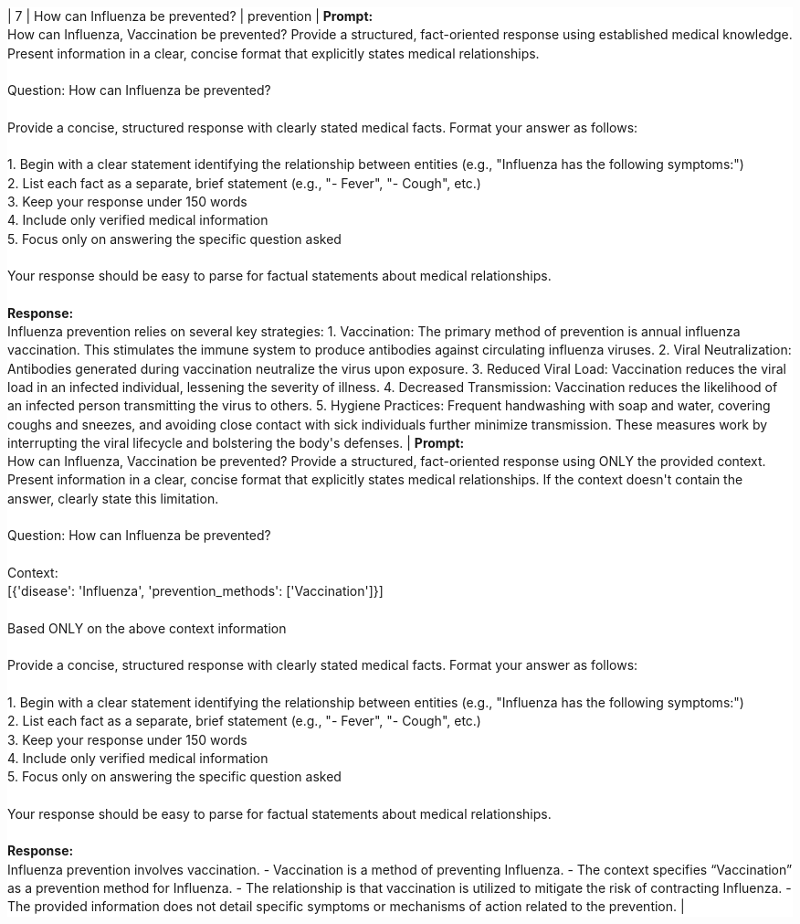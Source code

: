 | 7 | How can Influenza be prevented? | prevention | **Prompt:**<br>How can Influenza, Vaccination be prevented? Provide a structured, fact-oriented response using established medical knowledge. Present information in a clear, concise format that explicitly states medical relationships.<br><br>Question: How can Influenza be prevented?<br>    <br>Provide a concise, structured response with clearly stated medical facts. Format your answer as follows:<br><br>1. Begin with a clear statement identifying the relationship between entities (e.g., "Influenza has the following symptoms:")<br>2. List each fact as a separate, brief statement (e.g., "- Fever", "- Cough", etc.)<br>3. Keep your response under 150 words<br>4. Include only verified medical information<br>5. Focus only on answering the specific question asked<br><br>Your response should be easy to parse for factual statements about medical relationships.<br><br>**Response:**<br>Influenza prevention relies on several key strategies:  1.  Vaccination: The primary method of prevention is annual influenza vaccination. This stimulates the immune system to produce antibodies against circulating influenza viruses. 2.  Viral Neutralization: Antibodies generated during vaccination neutralize the virus upon exposure. 3.  Reduced Viral Load: Vaccination reduces the viral load in an infected individual, lessening the severity of illness. 4.  Decreased Transmission: Vaccination reduces the likelihood of an infected person transmitting the virus to others. 5.  Hygiene Practices: Frequent handwashing with soap and water, covering coughs and sneezes, and avoiding close contact with sick individuals further minimize transmission.   These measures work by interrupting the viral lifecycle and bolstering the body's defenses. | **Prompt:**<br>How can Influenza, Vaccination be prevented? Provide a structured, fact-oriented response using ONLY the provided context. Present information in a clear, concise format that explicitly states medical relationships. If the context doesn't contain the answer, clearly state this limitation.<br><br>Question: How can Influenza be prevented?<br><br>Context:<br>[{'disease': 'Influenza', 'prevention_methods': ['Vaccination']}]<br><br>Based ONLY on the above context information<br>    <br>Provide a concise, structured response with clearly stated medical facts. Format your answer as follows:<br><br>1. Begin with a clear statement identifying the relationship between entities (e.g., "Influenza has the following symptoms:")<br>2. List each fact as a separate, brief statement (e.g., "- Fever", "- Cough", etc.)<br>3. Keep your response under 150 words<br>4. Include only verified medical information<br>5. Focus only on answering the specific question asked<br><br>Your response should be easy to parse for factual statements about medical relationships.<br><br>**Response:**<br>Influenza prevention involves vaccination.  - Vaccination is a method of preventing Influenza. - The context specifies “Vaccination” as a prevention method for Influenza. - The relationship is that vaccination is utilized to mitigate the risk of contracting Influenza. - The provided information does not detail specific symptoms or mechanisms of action related to the prevention. |